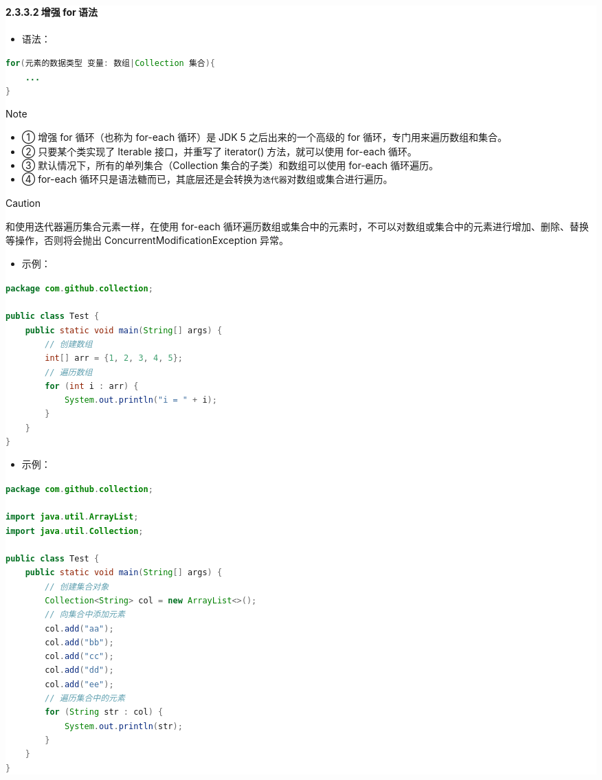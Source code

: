 #### 2.3.3.2 增强 for 语法

* 语法：

```java
for(元素的数据类型 变量: 数组|Collection 集合){
    ...
}
```

> [!NOTE]
>
> - ① 增强 for 循环（也称为 for-each 循环）是 JDK 5 之后出来的一个高级的 for 循环，专门用来遍历数组和集合。
> - ② 只要某个类实现了 Iterable 接口，并重写了 iterator() 方法，就可以使用 for-each 循环。
> - ③ 默认情况下，所有的单列集合（Collection 集合的子类）和数组可以使用 for-each 循环遍历。
> - ④ for-each 循环只是语法糖而已，其底层还是会转换为`迭代器`对数组或集合进行遍历。

> [!CAUTION]
>
> 和使用迭代器遍历集合元素一样，在使用 for-each 循环遍历数组或集合中的元素时，不可以对数组或集合中的元素进行增加、删除、替换等操作，否则将会抛出 ConcurrentModificationException 异常。



* 示例：

```java
package com.github.collection;

public class Test {
    public static void main(String[] args) {
        // 创建数组
        int[] arr = {1, 2, 3, 4, 5};
        // 遍历数组
        for (int i : arr) {
            System.out.println("i = " + i);
        }
    }
}
```



* 示例：

```java
package com.github.collection;

import java.util.ArrayList;
import java.util.Collection;

public class Test {
    public static void main(String[] args) {
        // 创建集合对象
        Collection<String> col = new ArrayList<>();
        // 向集合中添加元素
        col.add("aa");
        col.add("bb");
        col.add("cc");
        col.add("dd");
        col.add("ee");
        // 遍历集合中的元素
        for (String str : col) {
            System.out.println(str);
        }
    }
}
```
